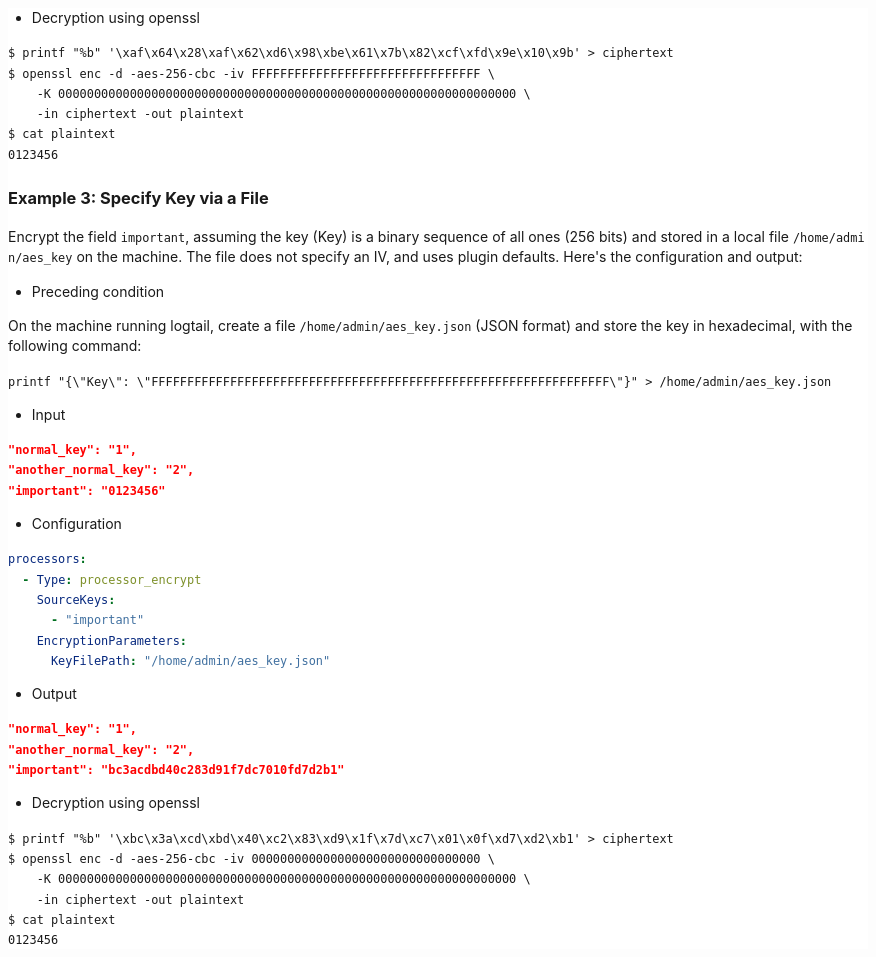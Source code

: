* Decryption using openssl

```shell
$ printf "%b" '\xaf\x64\x28\xaf\x62\xd6\x98\xbe\x61\x7b\x82\xcf\xfd\x9e\x10\x9b' > ciphertext
$ openssl enc -d -aes-256-cbc -iv FFFFFFFFFFFFFFFFFFFFFFFFFFFFFFFF \
    -K 0000000000000000000000000000000000000000000000000000000000000000 \
    -in ciphertext -out plaintext
$ cat plaintext
0123456
```

### Example 3: Specify Key via a File

Encrypt the field `important`, assuming the key (Key) is a binary sequence of all ones (256 bits) and stored in a local file `/home/admin/aes_key` on the machine. The file does not specify an IV, and uses plugin defaults. Here's the configuration and output:

* Preceding condition

On the machine running logtail, create a file `/home/admin/aes_key.json` (JSON format) and store the key in hexadecimal, with the following command:

```shell
printf "{\"Key\": \"FFFFFFFFFFFFFFFFFFFFFFFFFFFFFFFFFFFFFFFFFFFFFFFFFFFFFFFFFFFFFFFF\"}" > /home/admin/aes_key.json
```

* Input

```Json
"normal_key": "1",
"another_normal_key": "2",
"important": "0123456"
```

* Configuration

```Yaml
processors:
  - Type: processor_encrypt
    SourceKeys:
      - "important"
    EncryptionParameters:
      KeyFilePath: "/home/admin/aes_key.json"
```

* Output

```Json
"normal_key": "1",
"another_normal_key": "2",
"important": "bc3acdbd40c283d91f7dc7010fd7d2b1"
```

* Decryption using openssl

```shell
$ printf "%b" '\xbc\x3a\xcd\xbd\x40\xc2\x83\xd9\x1f\x7d\xc7\x01\x0f\xd7\xd2\xb1' > ciphertext
$ openssl enc -d -aes-256-cbc -iv 00000000000000000000000000000000 \
    -K 0000000000000000000000000000000000000000000000000000000000000000 \
    -in ciphertext -out plaintext
$ cat plaintext
0123456
```
